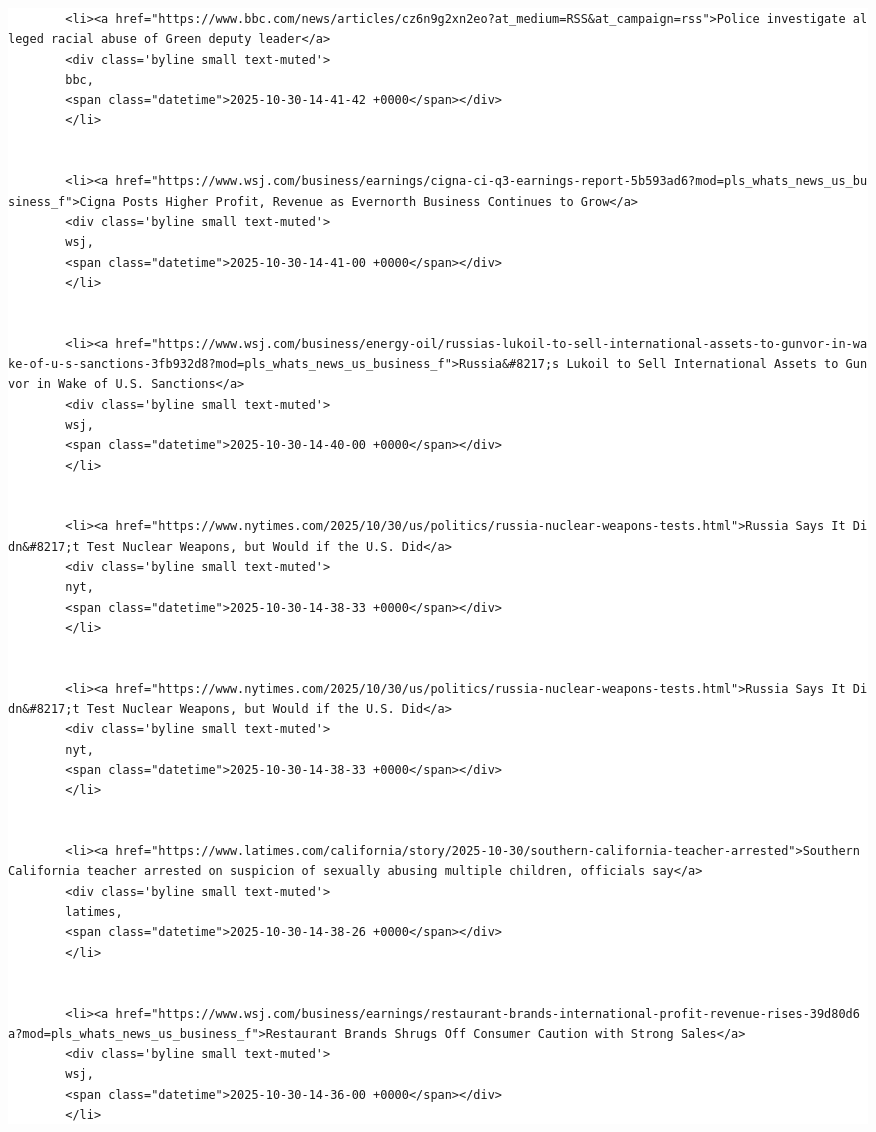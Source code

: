 
            <li><a href="https://www.bbc.com/news/articles/cz6n9g2xn2eo?at_medium=RSS&at_campaign=rss">Police investigate alleged racial abuse of Green deputy leader</a>
            <div class='byline small text-muted'>
            bbc, 
            <span class="datetime">2025-10-30-14-41-42 +0000</span></div>
            </li>
        

            <li><a href="https://www.wsj.com/business/earnings/cigna-ci-q3-earnings-report-5b593ad6?mod=pls_whats_news_us_business_f">Cigna Posts Higher Profit, Revenue as Evernorth Business Continues to Grow</a>
            <div class='byline small text-muted'>
            wsj, 
            <span class="datetime">2025-10-30-14-41-00 +0000</span></div>
            </li>
        

            <li><a href="https://www.wsj.com/business/energy-oil/russias-lukoil-to-sell-international-assets-to-gunvor-in-wake-of-u-s-sanctions-3fb932d8?mod=pls_whats_news_us_business_f">Russia&#8217;s Lukoil to Sell International Assets to Gunvor in Wake of U.S. Sanctions</a>
            <div class='byline small text-muted'>
            wsj, 
            <span class="datetime">2025-10-30-14-40-00 +0000</span></div>
            </li>
        

            <li><a href="https://www.nytimes.com/2025/10/30/us/politics/russia-nuclear-weapons-tests.html">Russia Says It Didn&#8217;t Test Nuclear Weapons, but Would if the U.S. Did</a>
            <div class='byline small text-muted'>
            nyt, 
            <span class="datetime">2025-10-30-14-38-33 +0000</span></div>
            </li>
        

            <li><a href="https://www.nytimes.com/2025/10/30/us/politics/russia-nuclear-weapons-tests.html">Russia Says It Didn&#8217;t Test Nuclear Weapons, but Would if the U.S. Did</a>
            <div class='byline small text-muted'>
            nyt, 
            <span class="datetime">2025-10-30-14-38-33 +0000</span></div>
            </li>
        

            <li><a href="https://www.latimes.com/california/story/2025-10-30/southern-california-teacher-arrested">Southern California teacher arrested on suspicion of sexually abusing multiple children, officials say</a>
            <div class='byline small text-muted'>
            latimes, 
            <span class="datetime">2025-10-30-14-38-26 +0000</span></div>
            </li>
        

            <li><a href="https://www.wsj.com/business/earnings/restaurant-brands-international-profit-revenue-rises-39d80d6a?mod=pls_whats_news_us_business_f">Restaurant Brands Shrugs Off Consumer Caution with Strong Sales</a>
            <div class='byline small text-muted'>
            wsj, 
            <span class="datetime">2025-10-30-14-36-00 +0000</span></div>
            </li>
        